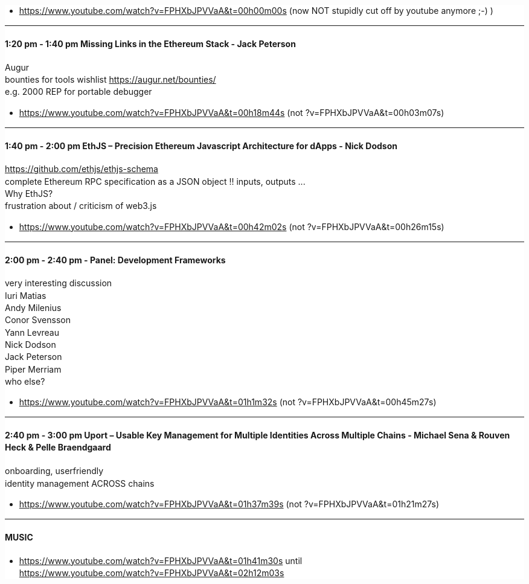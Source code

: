 * https://www.youtube.com/watch?v=FPHXbJPVVaA&t=00h00m00s (now NOT stupidly cut off by youtube anymore ;-) )

-----------------------------------------------

#### 1:20 pm - 1:40 pm Missing Links in the Ethereum Stack - Jack Peterson   
Augur  
bounties for tools wishlist https://augur.net/bounties/  
e.g. 2000 REP for portable debugger  

* https://www.youtube.com/watch?v=FPHXbJPVVaA&t=00h18m44s (not ?v=FPHXbJPVVaA&t=00h03m07s)

--------------------------------------

#### 1:40 pm - 2:00 pm EthJS – Precision Ethereum Javascript Architecture for dApps - Nick Dodson
https://github.com/ethjs/ethjs-schema  
complete Ethereum RPC specification as a JSON object !! inputs, outputs ...  
Why EthJS?  
frustration about / criticism of web3.js  

* https://www.youtube.com/watch?v=FPHXbJPVVaA&t=00h42m02s (not ?v=FPHXbJPVVaA&t=00h26m15s)

-------------------------------------------------------

#### 2:00 pm - 2:40 pm - Panel: Development Frameworks
very interesting discussion  
Iuri Matias  
Andy Milenius  
Conor Svensson  
Yann Levreau  
Nick Dodson  
Jack Peterson  
Piper Merriam  
who else?  

* https://www.youtube.com/watch?v=FPHXbJPVVaA&t=01h1m32s (not ?v=FPHXbJPVVaA&t=00h45m27s)

---------------------------------

#### 2:40 pm - 3:00 pm Uport – Usable Key Management for Multiple Identities Across Multiple Chains - Michael Sena & Rouven Heck & Pelle Braendgaard
onboarding, userfriendly  
identity management ACROSS chains  

* https://www.youtube.com/watch?v=FPHXbJPVVaA&t=01h37m39s (not ?v=FPHXbJPVVaA&t=01h21m27s)

---------------------------------

#### MUSIC
* https://www.youtube.com/watch?v=FPHXbJPVVaA&t=01h41m30s until  
https://www.youtube.com/watch?v=FPHXbJPVVaA&t=02h12m03s
